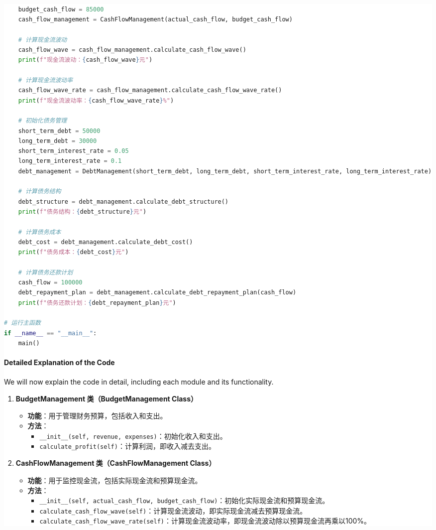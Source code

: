 ```python
    budget_cash_flow = 85000
    cash_flow_management = CashFlowManagement(actual_cash_flow, budget_cash_flow)
    
    # 计算现金流波动
    cash_flow_wave = cash_flow_management.calculate_cash_flow_wave()
    print(f"现金流波动：{cash_flow_wave}元")
    
    # 计算现金流波动率
    cash_flow_wave_rate = cash_flow_management.calculate_cash_flow_wave_rate()
    print(f"现金流波动率：{cash_flow_wave_rate}%")
    
    # 初始化债务管理
    short_term_debt = 50000
    long_term_debt = 30000
    short_term_interest_rate = 0.05
    long_term_interest_rate = 0.1
    debt_management = DebtManagement(short_term_debt, long_term_debt, short_term_interest_rate, long_term_interest_rate)
    
    # 计算债务结构
    debt_structure = debt_management.calculate_debt_structure()
    print(f"债务结构：{debt_structure}元")
    
    # 计算债务成本
    debt_cost = debt_management.calculate_debt_cost()
    print(f"债务成本：{debt_cost}元")
    
    # 计算债务还款计划
    cash_flow = 100000
    debt_repayment_plan = debt_management.calculate_debt_repayment_plan(cash_flow)
    print(f"债务还款计划：{debt_repayment_plan}元")

# 运行主函数
if __name__ == "__main__":
    main()
```

#### Detailed Explanation of the Code

We will now explain the code in detail, including each module and its functionality.

1. **BudgetManagement 类（BudgetManagement Class）**

   - **功能**：用于管理财务预算，包括收入和支出。
   - **方法**：
     - `__init__(self, revenue, expenses)`：初始化收入和支出。
     - `calculate_profit(self)`：计算利润，即收入减去支出。

2. **CashFlowManagement 类（CashFlowManagement Class）**

   - **功能**：用于监控现金流，包括实际现金流和预算现金流。
   - **方法**：
     - `__init__(self, actual_cash_flow, budget_cash_flow)`：初始化实际现金流和预算现金流。
     - `calculate_cash_flow_wave(self)`：计算现金流波动，即实际现金流减去预算现金流。
     - `calculate_cash_flow_wave_rate(self)`：计算现金流波动率，即现金流波动除以预算现金流再乘以100%。
